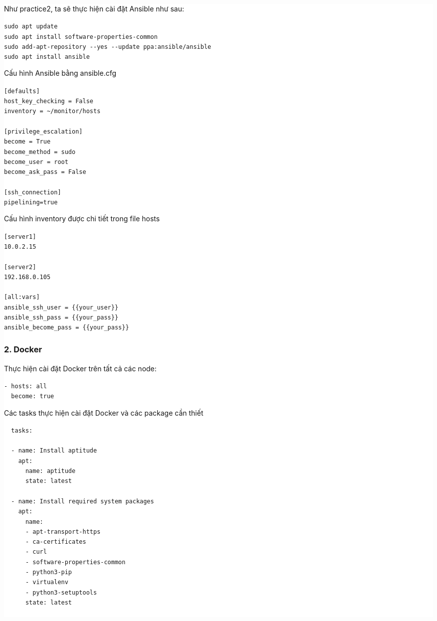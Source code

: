 Như practice2, ta sẽ thực hiện cài đặt Ansible như sau:
```
sudo apt update
sudo apt install software-properties-common
sudo add-apt-repository --yes --update ppa:ansible/ansible
sudo apt install ansible
```

Cấu hình Ansible bằng ansible.cfg
```
[defaults]
host_key_checking = False
inventory = ~/monitor/hosts

[privilege_escalation]
become = True
become_method = sudo
become_user = root
become_ask_pass = False

[ssh_connection]
pipelining=true
```

Cấu hình inventory được chi tiết trong file hosts
```
[server1]
10.0.2.15

[server2]
192.168.0.105

[all:vars]
ansible_ssh_user = {{your_user}}
ansible_ssh_pass = {{your_pass}}
ansible_become_pass = {{your_pass}}
```

### 2. Docker

Thực hiện cài đặt Docker trên tất cả các node:
```
- hosts: all
  become: true
```

Các tasks thực hiện cài đặt Docker và các package cần thiết
```
  tasks:
  
  - name: Install aptitude
    apt:
      name: aptitude
      state: latest
      
  - name: Install required system packages
    apt:
      name:
      - apt-transport-https
      - ca-certificates
      - curl
      - software-properties-common
      - python3-pip
      - virtualenv
      - python3-setuptools
      state: latest
       
```